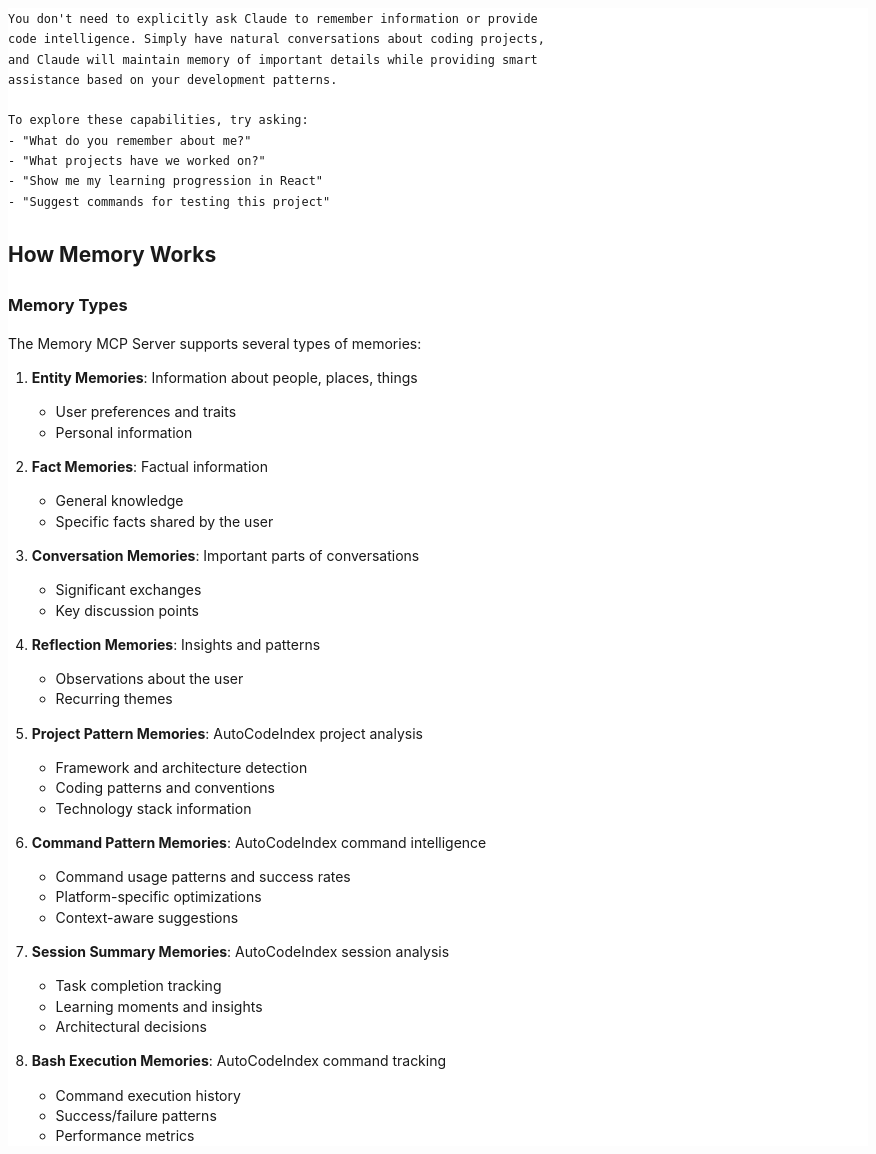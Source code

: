 ```
You don't need to explicitly ask Claude to remember information or provide
code intelligence. Simply have natural conversations about coding projects,
and Claude will maintain memory of important details while providing smart
assistance based on your development patterns.

To explore these capabilities, try asking:
- "What do you remember about me?"
- "What projects have we worked on?"
- "Show me my learning progression in React"
- "Suggest commands for testing this project"
```

## How Memory Works

### Memory Types

The Memory MCP Server supports several types of memories:

1. **Entity Memories**: Information about people, places, things
   - User preferences and traits
   - Personal information

2. **Fact Memories**: Factual information
   - General knowledge
   - Specific facts shared by the user

3. **Conversation Memories**: Important parts of conversations
   - Significant exchanges
   - Key discussion points

4. **Reflection Memories**: Insights and patterns
   - Observations about the user
   - Recurring themes

5. **Project Pattern Memories**: AutoCodeIndex project analysis
   - Framework and architecture detection
   - Coding patterns and conventions
   - Technology stack information

6. **Command Pattern Memories**: AutoCodeIndex command intelligence
   - Command usage patterns and success rates
   - Platform-specific optimizations
   - Context-aware suggestions

7. **Session Summary Memories**: AutoCodeIndex session analysis
   - Task completion tracking
   - Learning moments and insights
   - Architectural decisions

8. **Bash Execution Memories**: AutoCodeIndex command tracking
   - Command execution history
   - Success/failure patterns
   - Performance metrics
